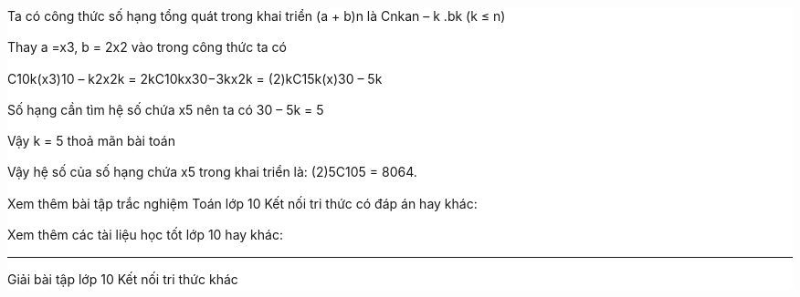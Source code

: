 Ta có công thức số hạng tổng quát trong khai triển (a + b)n là Cnkan – k .bk (k ≤ n)

Thay a =x3, b = 2x2 vào trong công thức ta có 

C10k(x3)10 – k2x2k = 2kC10kx30−3kx2k = (2)kC15k(x)30 – 5k

Số hạng cần tìm hệ số chứa x5 nên ta có 30 – 5k = 5

Vậy k = 5 thoả mãn bài toán

Vậy hệ số của số hạng chứa x5 trong khai triển là: (2)5C105 = 8064.

Xem thêm bài tập trắc nghiệm Toán lớp 10 Kết nối tri thức có đáp án hay khác:

Xem thêm các tài liệu học tốt lớp 10 hay khác:

* * *

Giải bài tập lớp 10 Kết nối tri thức khác
